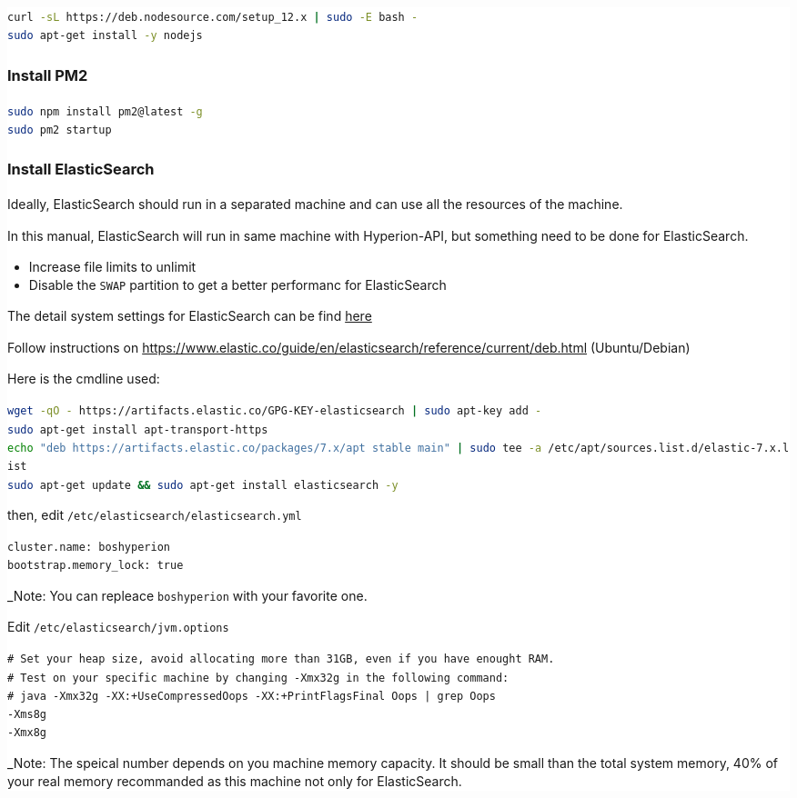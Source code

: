 ```bash
curl -sL https://deb.nodesource.com/setup_12.x | sudo -E bash -
sudo apt-get install -y nodejs
```

### Install PM2

```bash
sudo npm install pm2@latest -g
sudo pm2 startup
```

### Install ElasticSearch

Ideally, ElasticSearch should run in a separated machine and can use all the resources of the machine.

In this manual, ElasticSearch will run in same machine with Hyperion-API, but something need to be done for ElasticSearch.

* Increase file limits to unlimit
* Disable the `SWAP` partition to get a better performanc for ElasticSearch 

The detail system settings for ElasticSearch can be find [here](https://www.elastic.co/guide/en/elasticsearch/reference/master/setting-system-settings.html)

Follow instructions on https://www.elastic.co/guide/en/elasticsearch/reference/current/deb.html (Ubuntu/Debian)

Here is the cmdline used:

```bash
wget -qO - https://artifacts.elastic.co/GPG-KEY-elasticsearch | sudo apt-key add -
sudo apt-get install apt-transport-https
echo "deb https://artifacts.elastic.co/packages/7.x/apt stable main" | sudo tee -a /etc/apt/sources.list.d/elastic-7.x.list
sudo apt-get update && sudo apt-get install elasticsearch -y
```

then, edit `/etc/elasticsearch/elasticsearch.yml`

```
cluster.name: boshyperion
bootstrap.memory_lock: true
```

_Note: You can repleace `boshyperion` with your favorite one. 


Edit `/etc/elasticsearch/jvm.options`
```
# Set your heap size, avoid allocating more than 31GB, even if you have enought RAM.
# Test on your specific machine by changing -Xmx32g in the following command:
# java -Xmx32g -XX:+UseCompressedOops -XX:+PrintFlagsFinal Oops | grep Oops
-Xms8g
-Xmx8g
```

_Note: The speical number depends on you machine memory capacity. It should be small than the total system memory, 40% of your real memory recommanded as this machine not only for ElasticSearch.
